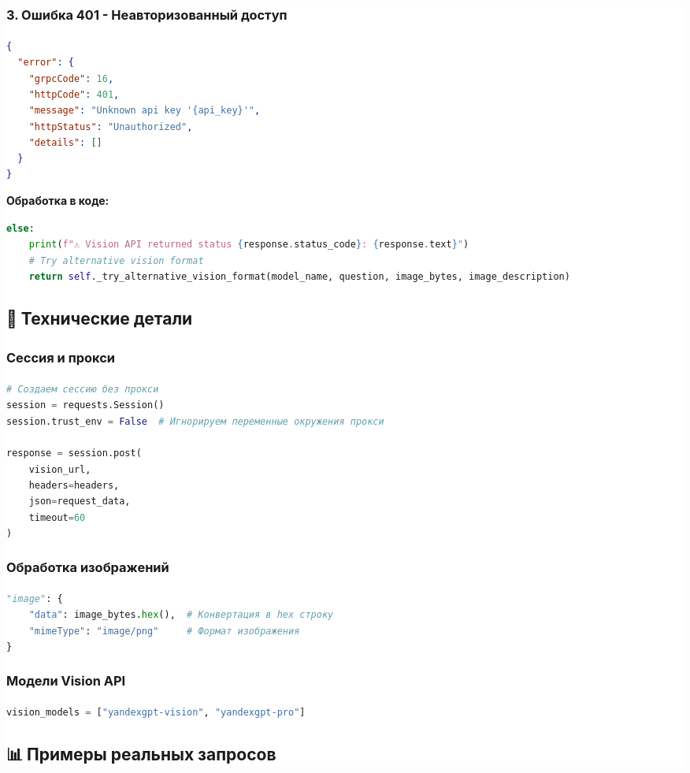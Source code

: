 ### 3. Ошибка 401 - Неавторизованный доступ
```json
{
  "error": {
    "grpcCode": 16,
    "httpCode": 401,
    "message": "Unknown api key '{api_key}'",
    "httpStatus": "Unauthorized",
    "details": []
  }
}
```

**Обработка в коде:**
```python
else:
    print(f"⚠️ Vision API returned status {response.status_code}: {response.text}")
    # Try alternative vision format
    return self._try_alternative_vision_format(model_name, question, image_bytes, image_description)
```

## 🔧 Технические детали

### Сессия и прокси
```python
# Создаем сессию без прокси
session = requests.Session()
session.trust_env = False  # Игнорируем переменные окружения прокси

response = session.post(
    vision_url,
    headers=headers,
    json=request_data,
    timeout=60
)
```

### Обработка изображений
```python
"image": {
    "data": image_bytes.hex(),  # Конвертация в hex строку
    "mimeType": "image/png"     # Формат изображения
}
```

### Модели Vision API
```python
vision_models = ["yandexgpt-vision", "yandexgpt-pro"]
```

## 📊 Примеры реальных запросов
